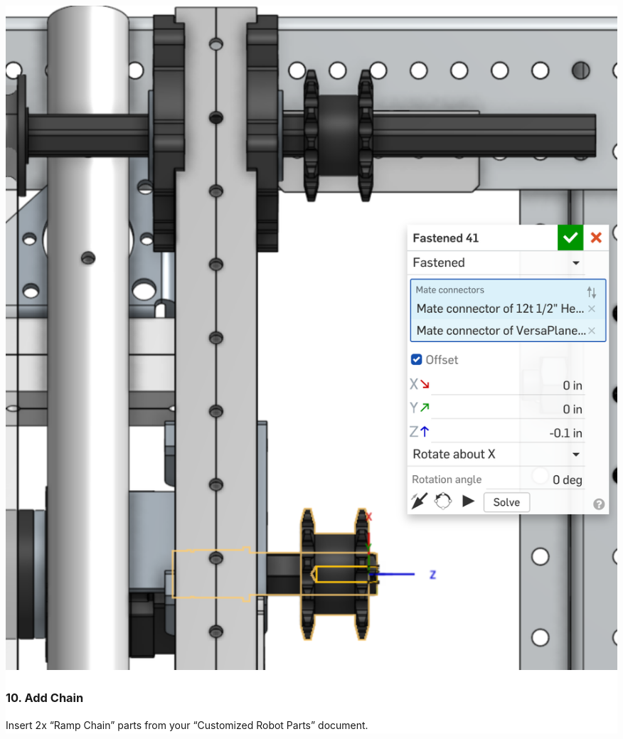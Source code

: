 ![](images/image36.png "after mating sprockes")

### 10. Add Chain
Insert 2x “Ramp Chain” parts from your “Customized Robot Parts” document.

